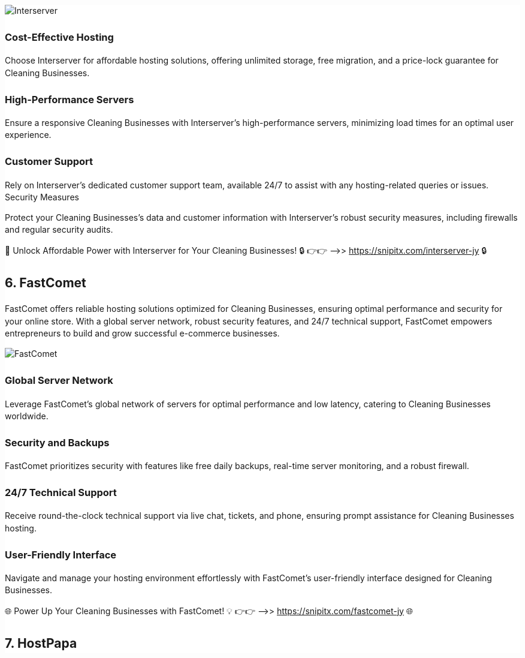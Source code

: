 ![Interserver](https://i.imgur.com/OM5dOEW.jpeg "Interserver Hosting")

### Cost-Effective Hosting
Choose Interserver for affordable hosting solutions, offering unlimited storage, free migration, and a price-lock guarantee for Cleaning Businesses.

### High-Performance Servers
Ensure a responsive Cleaning Businesses with Interserver’s high-performance servers, minimizing load times for an optimal user experience.

### Customer Support
Rely on Interserver’s dedicated customer support team, available 24/7 to assist with any hosting-related queries or issues.
Security Measures

Protect your Cleaning Businesses’s data and customer information with Interserver’s robust security measures, including firewalls and regular security audits.

💸 Unlock Affordable Power with Interserver for Your Cleaning Businesses! 🔒
👉👉 -->> https://snipitx.com/interserver-jy 🔒

## 6. FastComet

FastComet offers reliable hosting solutions optimized for Cleaning Businesses, ensuring optimal performance and security for your online store. With a global server network, robust security features, and 24/7 technical support, FastComet empowers entrepreneurs to build and grow successful e-commerce businesses.

![FastComet](https://i.imgur.com/7qgXuWp.png "FastComet Hosting")

### Global Server Network
Leverage FastComet’s global network of servers for optimal performance and low latency, catering to Cleaning Businesses worldwide.

### Security and Backups
FastComet prioritizes security with features like free daily backups, real-time server monitoring, and a robust firewall.

### 24/7 Technical Support
Receive round-the-clock technical support via live chat, tickets, and phone, ensuring prompt assistance for Cleaning Businesses hosting.

### User-Friendly Interface
Navigate and manage your hosting environment effortlessly with FastComet’s user-friendly interface designed for Cleaning Businesses.

🌐 Power Up Your Cleaning Businesses with FastComet! 💡
👉👉 -->> https://snipitx.com/fastcomet-jy 🌐

## 7. HostPapa
